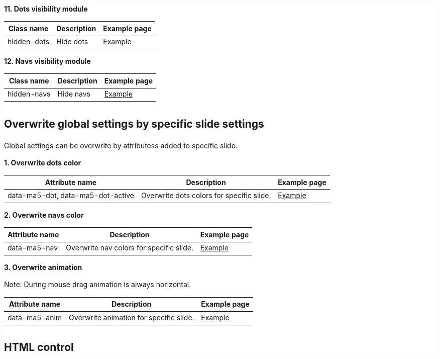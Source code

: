 

**11\. Dots visibility module**



| Class name | Description | Example page |
-------------|-------------|---------------
| hidden-dots | Hide dots | [Example](https://ma-5.github.io/ma5slider/index-examples.html#hidden-dots) |



**12\. Navs visibility module**



| Class name | Description | Example page |
-------------|-------------|---------------
| hidden-navs | Hide navs | [Example](https://ma-5.github.io/ma5slider/index-examples.html#hidden-navs) |



## Overwrite global settings by specific slide settings

Global settings can be overwrite by attributess added to specific slide.

**1\. Overwrite dots color**



| Attribute name | Description | Example page |
-----------------|-------------|---------------
| data-ma5-dot, data-ma5-dot-active | Overwrite dots colors for specific slide. | [Example](https://ma-5.github.io/ma5slider/index-examples.html#data-ma5-dot) |



**2\. Overwrite navs color**



| Attribute name | Description | Example page |
-----------------|-------------|---------------
| data-ma5-nav | Overwrite nav colors for specific slide. | [Example](https://ma-5.github.io/ma5slider/index-examples.html#data-ma5-nav) |



**3\. Overwrite animation**

Note: During mouse drag animation is always horizontal.


| Attribute name | Description | Example page |
-----------------|-------------|---------------
| data-ma5-anim | Overwrite animation for specific slide. | [Example](https://ma-5.github.io/ma5slider/index-examples.html#data-ma5-anim) |


## HTML control

